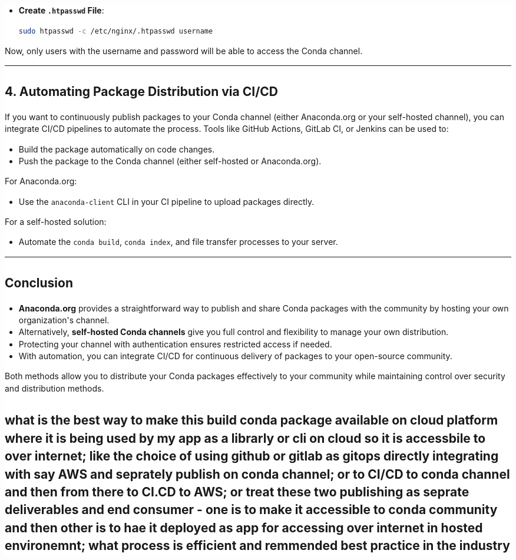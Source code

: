 - **Create `.htpasswd` File**:
   ```bash
   sudo htpasswd -c /etc/nginx/.htpasswd username
   ```

Now, only users with the username and password will be able to access the Conda channel.

---

## 4. Automating Package Distribution via CI/CD

If you want to continuously publish packages to your Conda channel (either Anaconda.org or your self-hosted channel), you can integrate CI/CD pipelines to automate the process. Tools like GitHub Actions, GitLab CI, or Jenkins can be used to:

- Build the package automatically on code changes.
- Push the package to the Conda channel (either self-hosted or Anaconda.org).
  
For Anaconda.org:
- Use the `anaconda-client` CLI in your CI pipeline to upload packages directly.

For a self-hosted solution:
- Automate the `conda build`, `conda index`, and file transfer processes to your server.

---

## Conclusion

- **Anaconda.org** provides a straightforward way to publish and share Conda packages with the community by hosting your own organization's channel.
- Alternatively, **self-hosted Conda channels** give you full control and flexibility to manage your own distribution.
- Protecting your channel with authentication ensures restricted access if needed.
- With automation, you can integrate CI/CD for continuous delivery of packages to your open-source community.

Both methods allow you to distribute your Conda packages effectively to your community while maintaining control over security and distribution methods.


## what is the best way to make this build conda package available on cloud platform where it is being used by my app as a librarly or cli on cloud so it is accessbile to over internet; like the choice of using github or gitlab as gitops directly integrating with say AWS and seprately publish on conda channel; or to CI/CD to conda channel and then from there to CI.CD to AWS; or treat these two publishing as seprate deliverables and end consumer - one is to make it accessible to conda community and then other is to hae it deployed as app for accessing over internet in hosted environemnt; what process is efficient and remmended best practice in the industry
